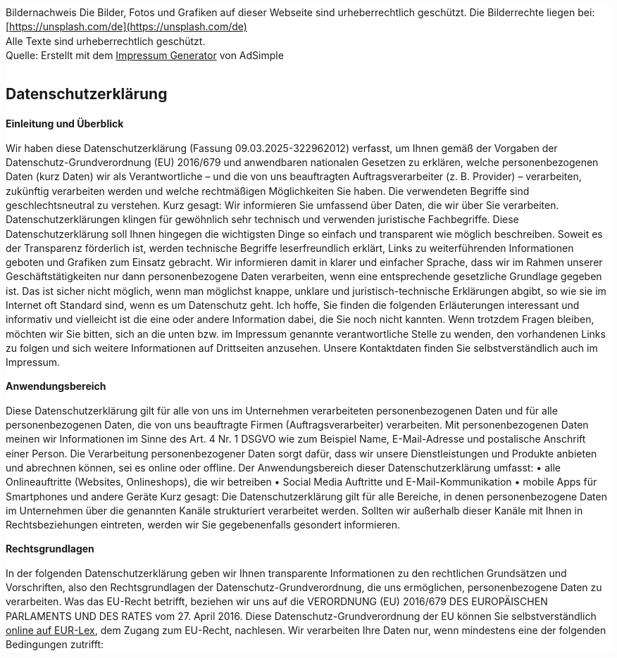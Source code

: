 Bildernachweis
Die Bilder, Fotos und Grafiken auf dieser Webseite sind urheberrechtlich geschützt.
Die Bilderrechte liegen bei: 
[https://unsplash.com/de](https://unsplash.com/de)  
Alle Texte sind urheberrechtlich geschützt.  
Quelle: Erstellt mit dem [Impressum Generator](https://www.adsimple.de/impressum-generator/) von AdSimple  
  
## Datenschutzerklärung

**Einleitung und Überblick**

Wir haben diese Datenschutzerklärung (Fassung 09.03.2025-322962012) verfasst, um Ihnen gemäß der Vorgaben der Datenschutz-Grundverordnung (EU) 2016/679 und anwendbaren nationalen Gesetzen zu erklären, welche personenbezogenen Daten (kurz Daten) wir als Verantwortliche – und die von uns beauftragten Auftragsverarbeiter (z. B. Provider) – verarbeiten, zukünftig verarbeiten werden und welche rechtmäßigen Möglichkeiten Sie haben. Die verwendeten Begriffe sind geschlechtsneutral zu verstehen.
Kurz gesagt: Wir informieren Sie umfassend über Daten, die wir über Sie verarbeiten.
Datenschutzerklärungen klingen für gewöhnlich sehr technisch und verwenden juristische Fachbegriffe. Diese Datenschutzerklärung soll Ihnen hingegen die wichtigsten Dinge so einfach und transparent wie möglich beschreiben. Soweit es der Transparenz förderlich ist, werden technische Begriffe leserfreundlich erklärt, Links zu weiterführenden Informationen geboten und Grafiken zum Einsatz gebracht. Wir informieren damit in klarer und einfacher Sprache, dass wir im Rahmen unserer Geschäftstätigkeiten nur dann personenbezogene Daten verarbeiten, wenn eine entsprechende gesetzliche Grundlage gegeben ist. Das ist sicher nicht möglich, wenn man möglichst knappe, unklare und juristisch-technische Erklärungen abgibt, so wie sie im Internet oft Standard sind, wenn es um Datenschutz geht. Ich hoffe, Sie finden die folgenden Erläuterungen interessant und informativ und vielleicht ist die eine oder andere Information dabei, die Sie noch nicht kannten.
Wenn trotzdem Fragen bleiben, möchten wir Sie bitten, sich an die unten bzw. im Impressum genannte verantwortliche Stelle zu wenden, den vorhandenen Links zu folgen und sich weitere Informationen auf Drittseiten anzusehen. Unsere Kontaktdaten finden Sie selbstverständlich auch im Impressum.

**Anwendungsbereich**

Diese Datenschutzerklärung gilt für alle von uns im Unternehmen verarbeiteten personenbezogenen Daten und für alle personenbezogenen Daten, die von uns beauftragte Firmen (Auftragsverarbeiter) verarbeiten. Mit personenbezogenen Daten meinen wir Informationen im Sinne des Art. 4 Nr. 1 DSGVO wie zum Beispiel Name, E-Mail-Adresse und postalische Anschrift einer Person. Die Verarbeitung personenbezogener Daten sorgt dafür, dass wir unsere Dienstleistungen und Produkte anbieten und abrechnen können, sei es online oder offline. Der Anwendungsbereich dieser Datenschutzerklärung umfasst:
•	alle Onlineauftritte (Websites, Onlineshops), die wir betreiben
•	Social Media Auftritte und E-Mail-Kommunikation
•	mobile Apps für Smartphones und andere Geräte
Kurz gesagt: Die Datenschutzerklärung gilt für alle Bereiche, in denen personenbezogene Daten im Unternehmen über die genannten Kanäle strukturiert verarbeitet werden. Sollten wir außerhalb dieser Kanäle mit Ihnen in Rechtsbeziehungen eintreten, werden wir Sie gegebenenfalls gesondert informieren.

**Rechtsgrundlagen**

In der folgenden Datenschutzerklärung geben wir Ihnen transparente Informationen zu den rechtlichen Grundsätzen und Vorschriften, also den Rechtsgrundlagen der Datenschutz-Grundverordnung, die uns ermöglichen, personenbezogene Daten zu verarbeiten.
Was das EU-Recht betrifft, beziehen wir uns auf die VERORDNUNG (EU) 2016/679 DES EUROPÄISCHEN PARLAMENTS UND DES RATES vom 27. April 2016. Diese Datenschutz-Grundverordnung der EU können Sie selbstverständlich [online auf EUR-Lex](https://eur-lex.europa.eu/legal-content/DE/ALL/?uri=celex%3A32016R0679), dem Zugang zum EU-Recht,  nachlesen.
Wir verarbeiten Ihre Daten nur, wenn mindestens eine der folgenden Bedingungen zutrifft:
